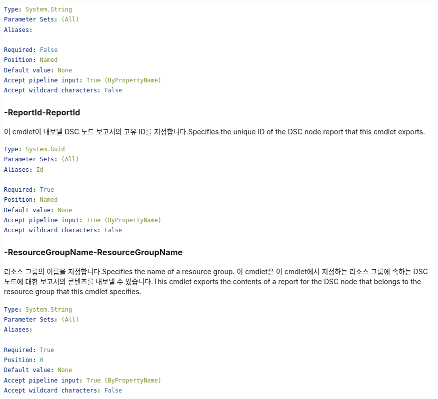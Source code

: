 ```yaml
Type: System.String
Parameter Sets: (All)
Aliases:

Required: False
Position: Named
Default value: None
Accept pipeline input: True (ByPropertyName)
Accept wildcard characters: False
```

### <span data-ttu-id="4f7ac-123">-ReportId</span><span class="sxs-lookup"><span data-stu-id="4f7ac-123">-ReportId</span></span>
<span data-ttu-id="4f7ac-124">이 cmdlet이 내보낼 DSC 노드 보고서의 고유 ID를 지정합니다.</span><span class="sxs-lookup"><span data-stu-id="4f7ac-124">Specifies the unique ID of the DSC node report that this cmdlet exports.</span></span>

```yaml
Type: System.Guid
Parameter Sets: (All)
Aliases: Id

Required: True
Position: Named
Default value: None
Accept pipeline input: True (ByPropertyName)
Accept wildcard characters: False
```

### <span data-ttu-id="4f7ac-125">-ResourceGroupName</span><span class="sxs-lookup"><span data-stu-id="4f7ac-125">-ResourceGroupName</span></span>
<span data-ttu-id="4f7ac-126">리소스 그룹의 이름을 지정합니다.</span><span class="sxs-lookup"><span data-stu-id="4f7ac-126">Specifies the name of a resource group.</span></span>
<span data-ttu-id="4f7ac-127">이 cmdlet은 이 cmdlet에서 지정하는 리소스 그룹에 속하는 DSC 노드에 대한 보고서의 콘텐츠를 내보낼 수 있습니다.</span><span class="sxs-lookup"><span data-stu-id="4f7ac-127">This cmdlet exports the contents of a report for the DSC node that belongs to the resource group that this cmdlet specifies.</span></span>

```yaml
Type: System.String
Parameter Sets: (All)
Aliases:

Required: True
Position: 0
Default value: None
Accept pipeline input: True (ByPropertyName)
Accept wildcard characters: False
```
